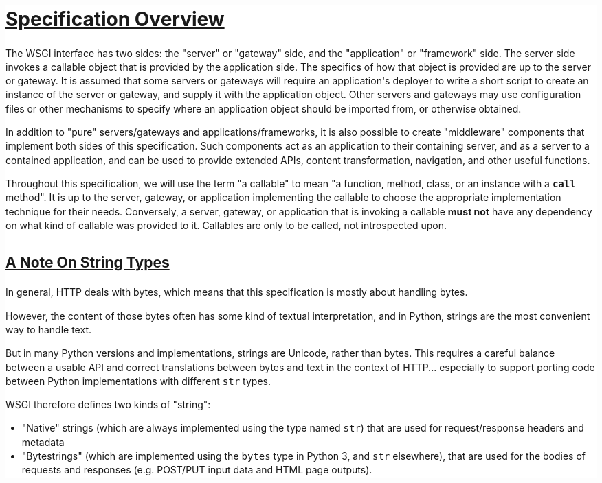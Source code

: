 # [Specification Overview](#id18)

The WSGI interface has two sides: the "server" or "gateway" side, and
the "application" or "framework" side.  The server side invokes a
callable object that is provided by the application side.  The
specifics of how that object is provided are up to the server or
gateway.  It is assumed that some servers or gateways will require an
application's deployer to write a short script to create an instance
of the server or gateway, and supply it with the application object.
Other servers and gateways may use configuration files or other
mechanisms to specify where an application object should be
imported from, or otherwise obtained.

In addition to "pure" servers/gateways and applications/frameworks,
it is also possible to create "middleware" components that implement
both sides of this specification.  Such components act as an
application to their containing server, and as a server to a
contained application, and can be used to provide extended APIs,
content transformation, navigation, and other useful functions.

Throughout this specification, we will use the term "a callable" to
mean "a function, method, class, or an instance with a <tt class="docutils literal">__call__</tt>
method".  It is up to the server, gateway, or application implementing
the callable to choose the appropriate implementation technique for
their needs.  Conversely, a server, gateway, or application that is
invoking a callable **must not** have any dependency on what kind of
callable was provided to it.  Callables are only to be called, not
introspected upon.

## [A Note On String Types](#id19)

In general, HTTP deals with bytes, which means that this specification
is mostly about handling bytes.

However, the content of those bytes often has some kind of textual
interpretation, and in Python, strings are the most convenient way
to handle text.

But in many Python versions and implementations, strings are Unicode,
rather than bytes.  This requires a careful balance between a usable
API and correct translations between bytes and text in the context of
HTTP...  especially to support porting code between Python
implementations with different <tt class="docutils literal">str</tt> types.

WSGI therefore defines two kinds of "string":

*   "Native" strings (which are always implemented using the type
named <tt class="docutils literal">str</tt>) that are used for request/response headers and
metadata
*   "Bytestrings" (which are implemented using the <tt class="docutils literal">bytes</tt> type
in Python 3, and <tt class="docutils literal">str</tt> elsewhere), that are used for the bodies
of requests and responses (e.g. POST/PUT input data and HTML page
outputs).
